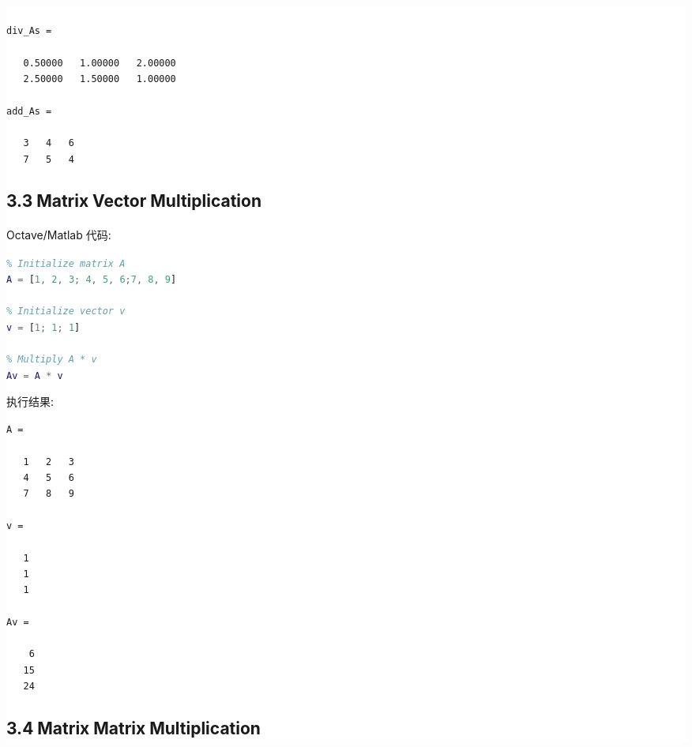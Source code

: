 ```

div_As =

   0.50000   1.00000   2.00000
   2.50000   1.50000   1.00000

add_As =

   3   4   6
   7   5   4
```
## 3.3 Matrix Vector Multiplication

Octave/Matlab 代码:

```matlab
% Initialize matrix A 
A = [1, 2, 3; 4, 5, 6;7, 8, 9] 

% Initialize vector v 
v = [1; 1; 1] 

% Multiply A * v
Av = A * v


```

执行结果:

```
A =

   1   2   3
   4   5   6
   7   8   9

v =

   1
   1
   1

Av =

    6
   15
   24

```
## 3.4 Matrix Matrix Multiplication
